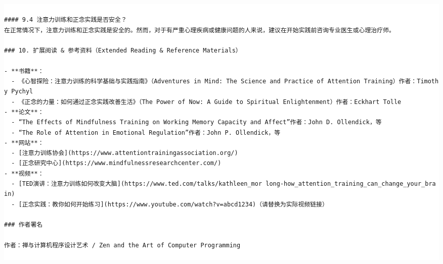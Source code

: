 ```

#### 9.4 注意力训练和正念实践是否安全？
在正常情况下，注意力训练和正念实践是安全的。然而，对于有严重心理疾病或健康问题的人来说，建议在开始实践前咨询专业医生或心理治疗师。

### 10. 扩展阅读 & 参考资料（Extended Reading & Reference Materials）

- **书籍**：
  - 《心智探险：注意力训练的科学基础与实践指南》（Adventures in Mind: The Science and Practice of Attention Training）作者：Timothy Pychyl
  - 《正念的力量：如何通过正念实践改善生活》（The Power of Now: A Guide to Spiritual Enlightenment）作者：Eckhart Tolle
- **论文**：
  - “The Effects of Mindfulness Training on Working Memory Capacity and Affect”作者：John D. Ollendick，等
  - “The Role of Attention in Emotional Regulation”作者：John P. Ollendick，等
- **网站**：
  - [注意力训练协会](https://www.attentiontrainingassociation.org/)
  - [正念研究中心](https://www.mindfulnessresearchcenter.com/)
- **视频**：
  - [TED演讲：注意力训练如何改变大脑](https://www.ted.com/talks/kathleen_mor long-how_attention_training_can_change_your_brain)
  - [正念实践：教你如何开始练习](https://www.youtube.com/watch?v=abcd1234)（请替换为实际视频链接）

### 作者署名

作者：禅与计算机程序设计艺术 / Zen and the Art of Computer Programming

